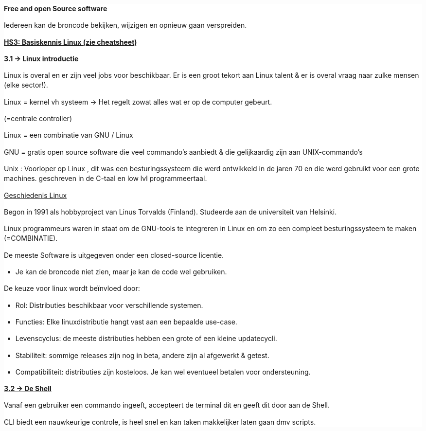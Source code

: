 **Free and open Source software**

Iedereen kan de broncode bekijken, wijzigen en opnieuw gaan verspreiden.

**<u>HS3: Basiskennis Linux (zie cheatsheet)</u>**

**3.1 -&gt; Linux introductie**

Linux is overal en er zijn veel jobs voor beschikbaar. Er is een groot
tekort aan Linux talent & er is overal vraag naar zulke mensen (elke
sector!).

Linux = kernel vh systeem -&gt; Het regelt zowat alles wat er op de
computer gebeurt.

(=centrale controller)

Linux = een combinatie van GNU / Linux

GNU = gratis open source software die veel commando’s aanbiedt & die
gelijkaardig zijn aan UNIX-commando’s

Unix : Voorloper op Linux , dit was een besturingssysteem die werd
ontwikkeld in de jaren 70 en die werd gebruikt voor een grote machines.
geschreven in de C-taal en low lvl programmeertaal.

<u>Geschiedenis Linux</u>

Begon in 1991 als hobbyproject van Linus Torvalds (Finland). Studeerde
aan de universiteit van Helsinki.

Linux programmeurs waren in staat om de GNU-tools te integreren in Linux
en om zo een compleet besturingssysteem te maken (=COMBINATIE).

De meeste Software is uitgegeven onder een closed-source licentie.

-   Je kan de broncode niet zien, maar je kan de code wel gebruiken.

De keuze voor linux wordt beïnvloed door:

-   Rol: Distributies beschikbaar voor verschillende systemen.

-   Functies: Elke linuxdistributie hangt vast aan een bepaalde
    use-case.

-   Levenscyclus: de meeste distributies hebben een grote of een kleine
    updatecycli.

-   Stabiliteit: sommige releases zijn nog in beta, andere zijn al
    afgewerkt & getest.

-   Compatibiliteit: distributies zijn kosteloos. Je kan wel eventueel
    betalen voor ondersteuning.

**<u>3.2 -&gt; De Shell</u>**

Vanaf een gebruiker een commando ingeeft, accepteert de terminal dit en
geeft dit door aan de Shell.

CLI biedt een nauwkeurige controle, is heel snel en kan taken
makkelijker laten gaan dmv scripts.
